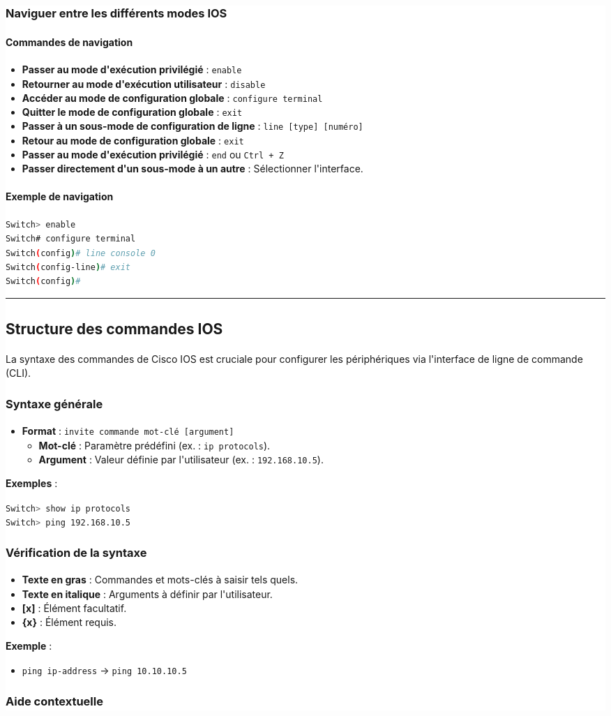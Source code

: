 ### Naviguer entre les différents modes IOS

#### Commandes de navigation

- **Passer au mode d'exécution privilégié** : `enable`
- **Retourner au mode d'exécution utilisateur** : `disable`
- **Accéder au mode de configuration globale** : `configure terminal`
- **Quitter le mode de configuration globale** : `exit`
- **Passer à un sous-mode de configuration de ligne** : `line [type] [numéro]`
- **Retour au mode de configuration globale** : `exit`
- **Passer au mode d'exécution privilégié** : `end` ou `Ctrl + Z`
- **Passer directement d'un sous-mode à un autre** : Sélectionner l'interface.

#### Exemple de navigation

```bash
Switch> enable
Switch# configure terminal
Switch(config)# line console 0
Switch(config-line)# exit
Switch(config)#
```

---
## Structure des commandes IOS

La syntaxe des commandes de Cisco IOS est cruciale pour configurer les périphériques via l'interface de ligne de commande (CLI).

### Syntaxe générale

- **Format** : `invite commande mot-clé [argument]`
  - **Mot-clé** : Paramètre prédéfini (ex. : `ip protocols`).
  - **Argument** : Valeur définie par l'utilisateur (ex. : `192.168.10.5`).

**Exemples** :
```bash
Switch> show ip protocols
Switch> ping 192.168.10.5
```

### Vérification de la syntaxe

- **Texte en gras** : Commandes et mots-clés à saisir tels quels.
- **Texte en italique** : Arguments à définir par l'utilisateur.
- **[x]** : Élément facultatif.
- **{x}** : Élément requis.

**Exemple** :
- `ping ip-address` → `ping 10.10.10.5`

### Aide contextuelle
